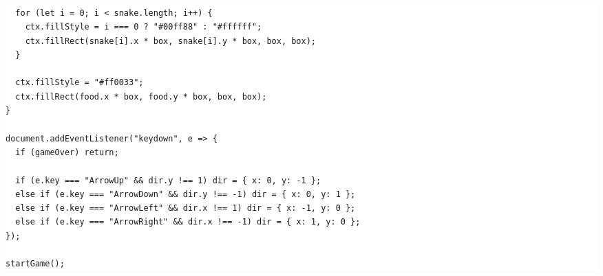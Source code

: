       for (let i = 0; i < snake.length; i++) {
        ctx.fillStyle = i === 0 ? "#00ff88" : "#ffffff";
        ctx.fillRect(snake[i].x * box, snake[i].y * box, box, box);
      }

      ctx.fillStyle = "#ff0033";
      ctx.fillRect(food.x * box, food.y * box, box, box);
    }

    document.addEventListener("keydown", e => {
      if (gameOver) return;

      if (e.key === "ArrowUp" && dir.y !== 1) dir = { x: 0, y: -1 };
      else if (e.key === "ArrowDown" && dir.y !== -1) dir = { x: 0, y: 1 };
      else if (e.key === "ArrowLeft" && dir.x !== 1) dir = { x: -1, y: 0 };
      else if (e.key === "ArrowRight" && dir.x !== -1) dir = { x: 1, y: 0 };
    });

    startGame();
  </script>
</body>
</html>
